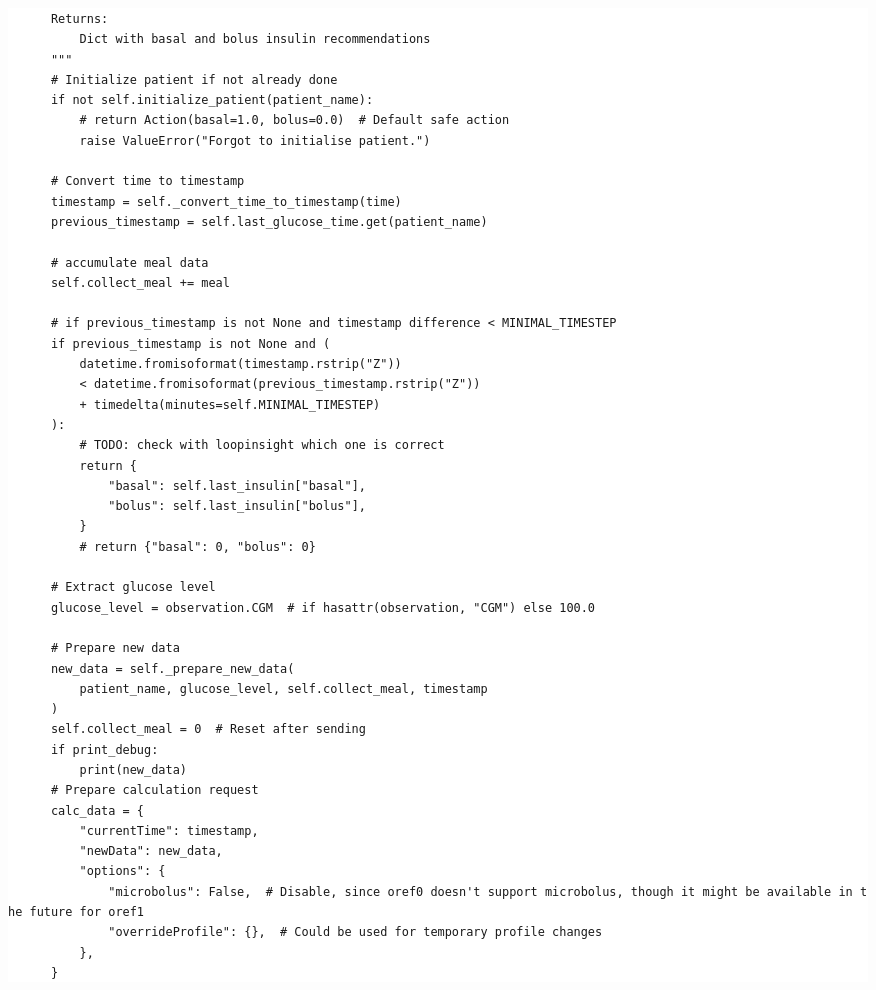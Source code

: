           Returns:
              Dict with basal and bolus insulin recommendations
          """
          # Initialize patient if not already done
          if not self.initialize_patient(patient_name):
              # return Action(basal=1.0, bolus=0.0)  # Default safe action
              raise ValueError("Forgot to initialise patient.")
  
          # Convert time to timestamp
          timestamp = self._convert_time_to_timestamp(time)
          previous_timestamp = self.last_glucose_time.get(patient_name)
  
          # accumulate meal data
          self.collect_meal += meal
  
          # if previous_timestamp is not None and timestamp difference < MINIMAL_TIMESTEP
          if previous_timestamp is not None and (
              datetime.fromisoformat(timestamp.rstrip("Z"))
              < datetime.fromisoformat(previous_timestamp.rstrip("Z"))
              + timedelta(minutes=self.MINIMAL_TIMESTEP)
          ):
              # TODO: check with loopinsight which one is correct
              return {
                  "basal": self.last_insulin["basal"],
                  "bolus": self.last_insulin["bolus"],
              }
              # return {"basal": 0, "bolus": 0}
  
          # Extract glucose level
          glucose_level = observation.CGM  # if hasattr(observation, "CGM") else 100.0
  
          # Prepare new data
          new_data = self._prepare_new_data(
              patient_name, glucose_level, self.collect_meal, timestamp
          )
          self.collect_meal = 0  # Reset after sending
          if print_debug:
              print(new_data)
          # Prepare calculation request
          calc_data = {
              "currentTime": timestamp,
              "newData": new_data,
              "options": {
                  "microbolus": False,  # Disable, since oref0 doesn't support microbolus, though it might be available in the future for oref1
                  "overrideProfile": {},  # Could be used for temporary profile changes
              },
          }